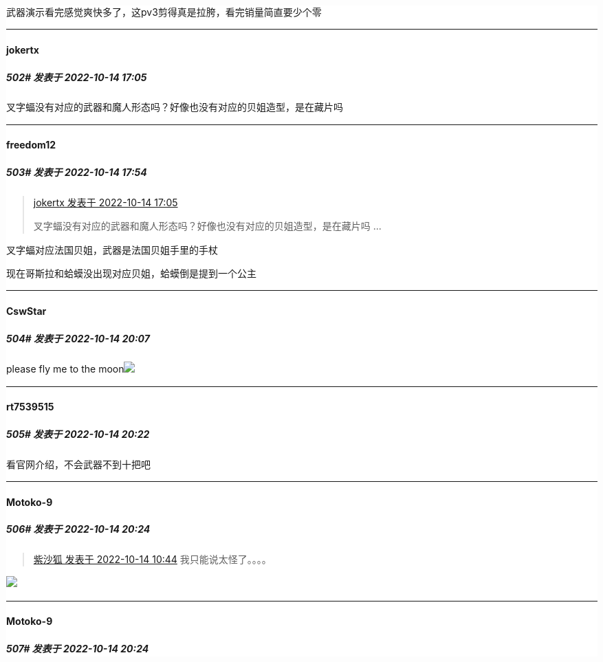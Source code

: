 武器演示看完感觉爽快多了，这pv3剪得真是拉胯，看完销量简直要少个零



*****

####  jokertx  
##### 502#       发表于 2022-10-14 17:05

叉字蝠没有对应的武器和魔人形态吗？好像也没有对应的贝姐造型，是在藏片吗



*****

####  freedom12  
##### 503#       发表于 2022-10-14 17:54

<blockquote><a href="httphttps://bbs.saraba1st.com/2b/forum.php?mod=redirect&amp;goto=findpost&amp;pid=57907295&amp;ptid=2028199" target="_blank">jokertx 发表于 2022-10-14 17:05</a>

叉字蝠没有对应的武器和魔人形态吗？好像也没有对应的贝姐造型，是在藏片吗 ...</blockquote>
叉字蝠对应法国贝姐，武器是法国贝姐手里的手杖

现在哥斯拉和蛤蟆没出现对应贝姐，蛤蟆倒是提到一个公主



*****

####  CswStar  
##### 504#       发表于 2022-10-14 20:07

please fly me to the moon<img src="https://static.saraba1st.com/image/smiley/face2017/138.png" referrerpolicy="no-referrer">



*****

####  rt7539515  
##### 505#       发表于 2022-10-14 20:22

看官网介绍，不会武器不到十把吧

*****

####  Motoko-9  
##### 506#       发表于 2022-10-14 20:24

<blockquote><a href="httphttps://bbs.saraba1st.com/2b/forum.php?mod=redirect&amp;goto=findpost&amp;pid=57901714&amp;ptid=2028199" target="_blank">紫沙狐 发表于 2022-10-14 10:44</a>
我只能说太怪了。。。。</blockquote>
<img src="https://p.sda1.dev/7/77c09f5b59fdb72c2febb4fd84a4fbad/cts6_img_thumb.jpg" referrerpolicy="no-referrer">

*****

####  Motoko-9  
##### 507#       发表于 2022-10-14 20:24
